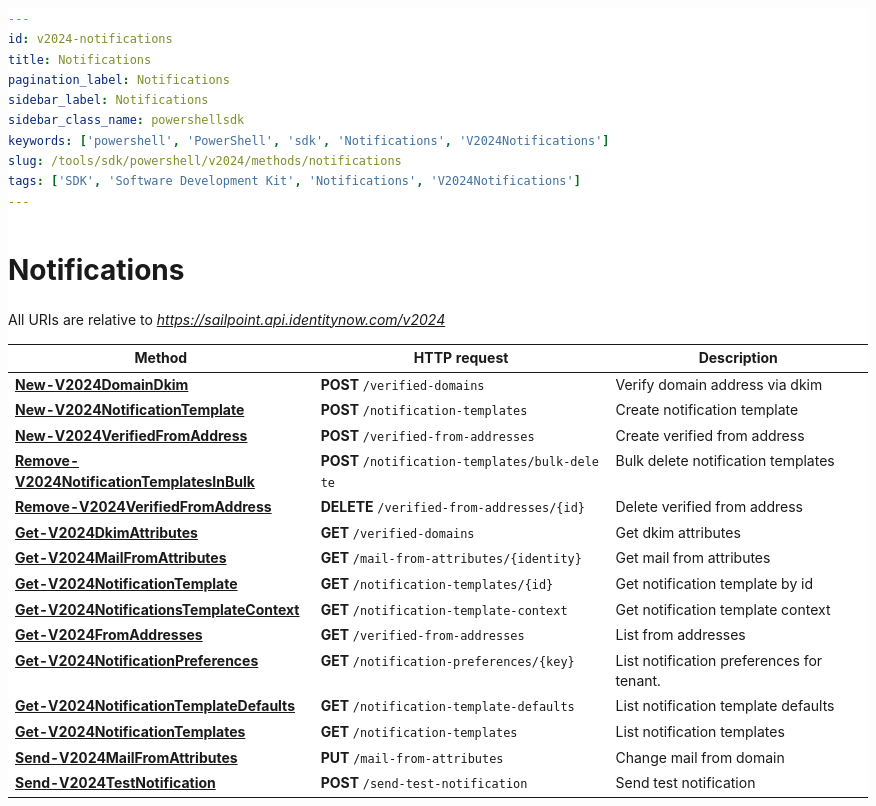 ```yaml
---
id: v2024-notifications
title: Notifications
pagination_label: Notifications
sidebar_label: Notifications
sidebar_class_name: powershellsdk
keywords: ['powershell', 'PowerShell', 'sdk', 'Notifications', 'V2024Notifications'] 
slug: /tools/sdk/powershell/v2024/methods/notifications
tags: ['SDK', 'Software Development Kit', 'Notifications', 'V2024Notifications']
---
```


# Notifications
   
  

All URIs are relative to *https://sailpoint.api.identitynow.com/v2024*

Method | HTTP request | Description
------------- | ------------- | -------------
[**New-V2024DomainDkim**](#create-domain-dkim) | **POST** `/verified-domains` | Verify domain address via dkim
[**New-V2024NotificationTemplate**](#create-notification-template) | **POST** `/notification-templates` | Create notification template
[**New-V2024VerifiedFromAddress**](#create-verified-from-address) | **POST** `/verified-from-addresses` | Create verified from address
[**Remove-V2024NotificationTemplatesInBulk**](#delete-notification-templates-in-bulk) | **POST** `/notification-templates/bulk-delete` | Bulk delete notification templates
[**Remove-V2024VerifiedFromAddress**](#delete-verified-from-address) | **DELETE** `/verified-from-addresses/{id}` | Delete verified from address
[**Get-V2024DkimAttributes**](#get-dkim-attributes) | **GET** `/verified-domains` | Get dkim attributes
[**Get-V2024MailFromAttributes**](#get-mail-from-attributes) | **GET** `/mail-from-attributes/{identity}` | Get mail from attributes
[**Get-V2024NotificationTemplate**](#get-notification-template) | **GET** `/notification-templates/{id}` | Get notification template by id
[**Get-V2024NotificationsTemplateContext**](#get-notifications-template-context) | **GET** `/notification-template-context` | Get notification template context
[**Get-V2024FromAddresses**](#list-from-addresses) | **GET** `/verified-from-addresses` | List from addresses
[**Get-V2024NotificationPreferences**](#list-notification-preferences) | **GET** `/notification-preferences/{key}` | List notification preferences for tenant.
[**Get-V2024NotificationTemplateDefaults**](#list-notification-template-defaults) | **GET** `/notification-template-defaults` | List notification template defaults
[**Get-V2024NotificationTemplates**](#list-notification-templates) | **GET** `/notification-templates` | List notification templates
[**Send-V2024MailFromAttributes**](#put-mail-from-attributes) | **PUT** `/mail-from-attributes` | Change mail from domain
[**Send-V2024TestNotification**](#send-test-notification) | **POST** `/send-test-notification` | Send test notification
